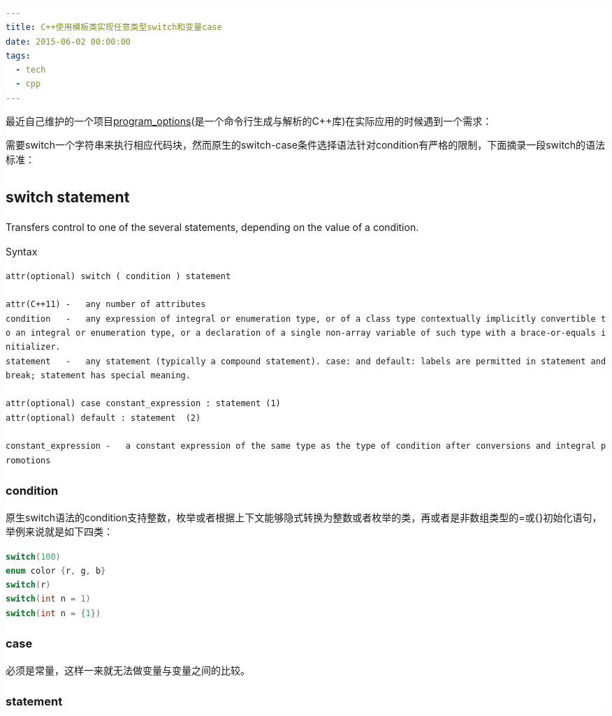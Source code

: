 ```yaml
---
title: C++使用模板类实现任意类型switch和变量case
date: 2015-06-02 00:00:00
tags:
  - tech
  - cpp
---
```


最近自己维护的一个项目[program_options](https://github.com/micooz/program_options)(是一个命令行生成与解析的C++库)在实际应用的时候遇到一个需求：

需要switch一个字符串来执行相应代码块，然而原生的switch-case条件选择语法针对condition有严格的限制，下面摘录一段switch的语法标准：

## switch statement

Transfers control to one of the several statements, depending on the value of a condition.

Syntax

```
attr(optional) switch ( condition ) statement	

attr(C++11)	-	any number of attributes
condition	-	any expression of integral or enumeration type, or of a class type contextually implicitly convertible to an integral or enumeration type, or a declaration of a single non-array variable of such type with a brace-or-equals initializer.
statement	-	any statement (typically a compound statement). case: and default: labels are permitted in statement and break; statement has special meaning.

attr(optional) case constant_expression : statement	(1)	
attr(optional) default : statement	(2)	

constant_expression	-	a constant expression of the same type as the type of condition after conversions and integral promotions
```

### condition

原生switch语法的condition支持整数，枚举或者根据上下文能够隐式转换为整数或者枚举的类，再或者是非数组类型的=或{}初始化语句，举例来说就是如下四类：

```cpp
switch(100)
enum color {r, g, b}
switch(r)
switch(int n = 1)
switch(int n = {1})
```

### case

必须是常量，这样一来就无法做变量与变量之间的比较。

### statement
